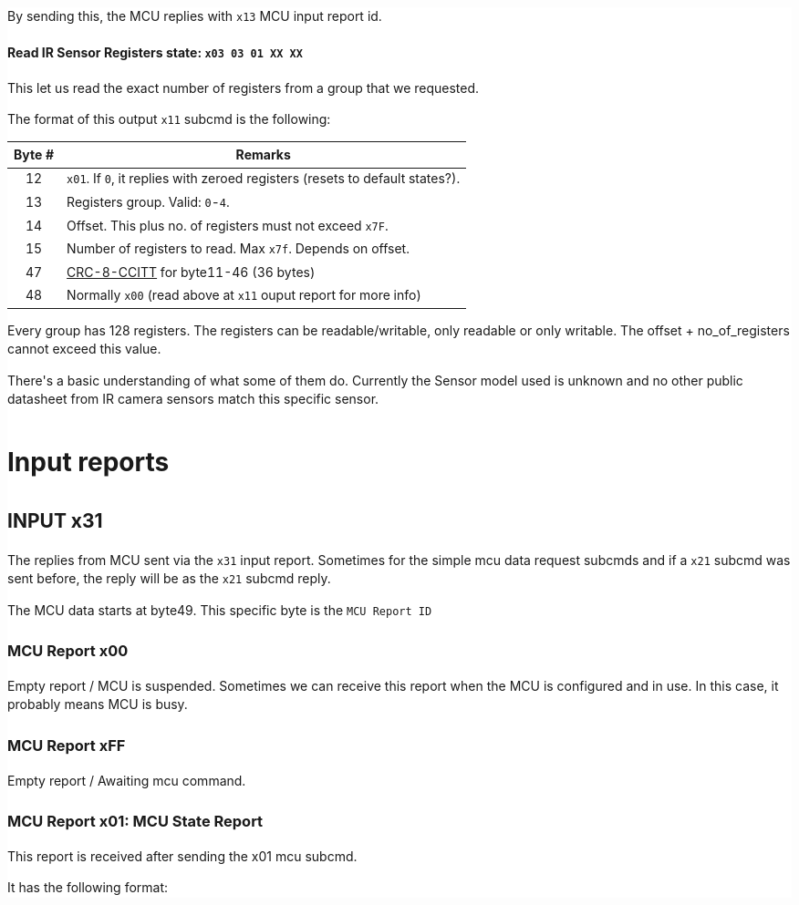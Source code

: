 By sending this, the MCU replies with `x13` MCU input report id.


#### Read IR Sensor Registers state: `x03 03 01 XX XX`

This let us read the exact number of registers from a group that we requested.

The format of this output `x11` subcmd is the following:

| Byte # | Remarks                                                                        |
|:------:| ------------------------------------------------------------------------------ |
|   12   | `x01`. If `0`, it replies with zeroed registers (resets to default states?).   |
|   13   | Registers group. Valid: `0`-`4`.                                               |
|   14   | Offset. This plus no. of registers must not exceed `x7F`.                      |
|   15   | Number of registers to read. Max `x7f`. Depends on offset.                     |
|   47   | [CRC-8-CCITT](https://www.3dbrew.org/wiki/CRC-8-CCITT) for byte11-46 (36 bytes)|
|   48   | Normally `x00` (read above at `x11` ouput report for more info)                |

Every group has 128 registers. The registers can be readable/writable, only readable or only writable. The offset + no_of_registers cannot exceed this value.

There's a basic understanding of what some of them do. Currently the Sensor model used is unknown and no other public datasheet from IR camera sensors match this specific sensor.



# Input reports

## INPUT x31

The replies from MCU sent via the `x31` input report. Sometimes for the simple mcu data request subcmds and if a `x21` subcmd was sent before, the reply will be as the `x21` subcmd reply.

The MCU data starts at byte49. This specific byte is the `MCU Report ID`


### MCU Report x00

Empty report / MCU is suspended. Sometimes we can receive this report when the MCU is configured and in use. In this case, it probably means MCU is busy. 


### MCU Report xFF

Empty report / Awaiting mcu command.


### MCU Report x01: MCU State Report

This report is received after sending the x01 mcu subcmd.

It has the following format:
